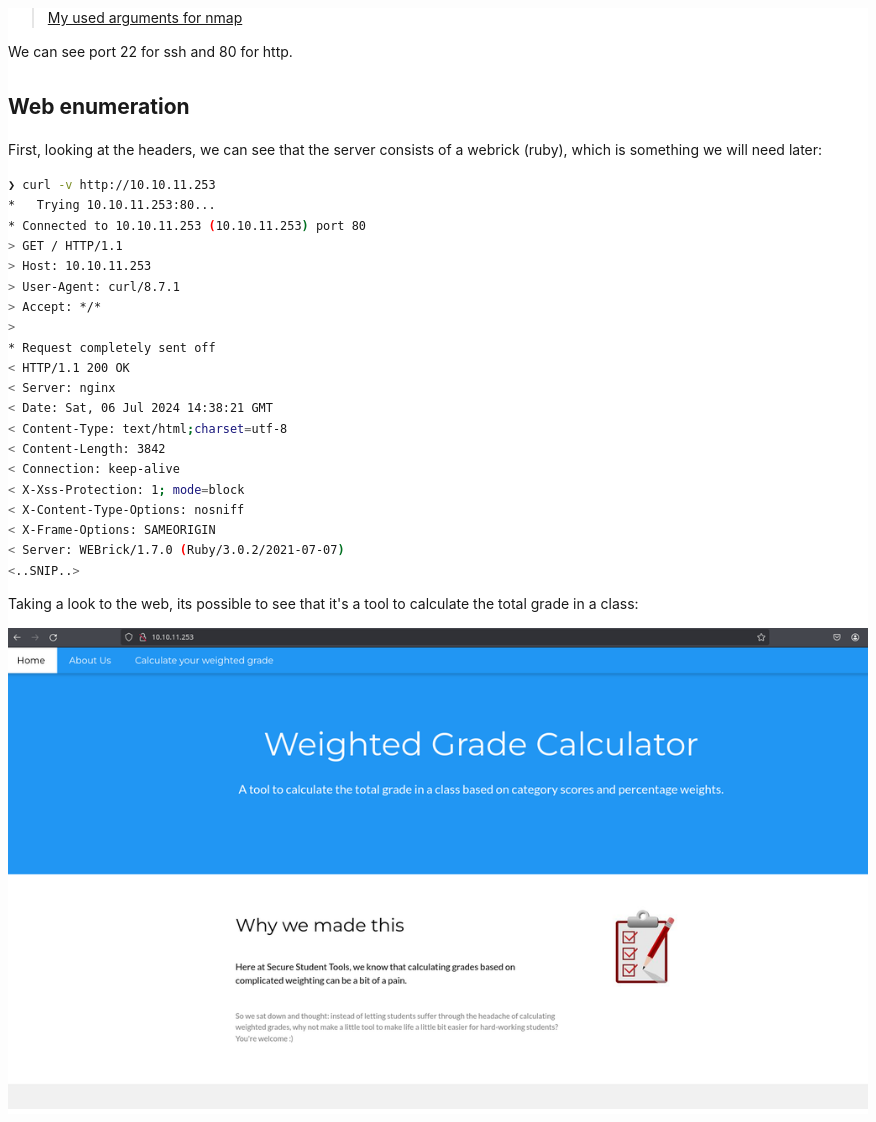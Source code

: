 > [My used arguments for nmap](http://gabrielgonzalez211.github.io/blog/nmap-arguments.html)

We can see port 22 for ssh and 80 for http.

## Web enumeration
            
First, looking at the headers, we can see that the server consists of a webrick (ruby), which is something we will need later:

```bash
❯ curl -v http://10.10.11.253
*   Trying 10.10.11.253:80...
* Connected to 10.10.11.253 (10.10.11.253) port 80
> GET / HTTP/1.1
> Host: 10.10.11.253
> User-Agent: curl/8.7.1
> Accept: */*
> 
* Request completely sent off
< HTTP/1.1 200 OK
< Server: nginx
< Date: Sat, 06 Jul 2024 14:38:21 GMT
< Content-Type: text/html;charset=utf-8
< Content-Length: 3842
< Connection: keep-alive
< X-Xss-Protection: 1; mode=block
< X-Content-Type-Options: nosniff
< X-Frame-Options: SAMEORIGIN
< Server: WEBrick/1.7.0 (Ruby/3.0.2/2021-07-07)
<..SNIP..>
```

Taking a look to the web, its possible to see that it's a tool to calculate the total grade in a class:

![main page](/assets/images/Perfection/main-web-page.png)
